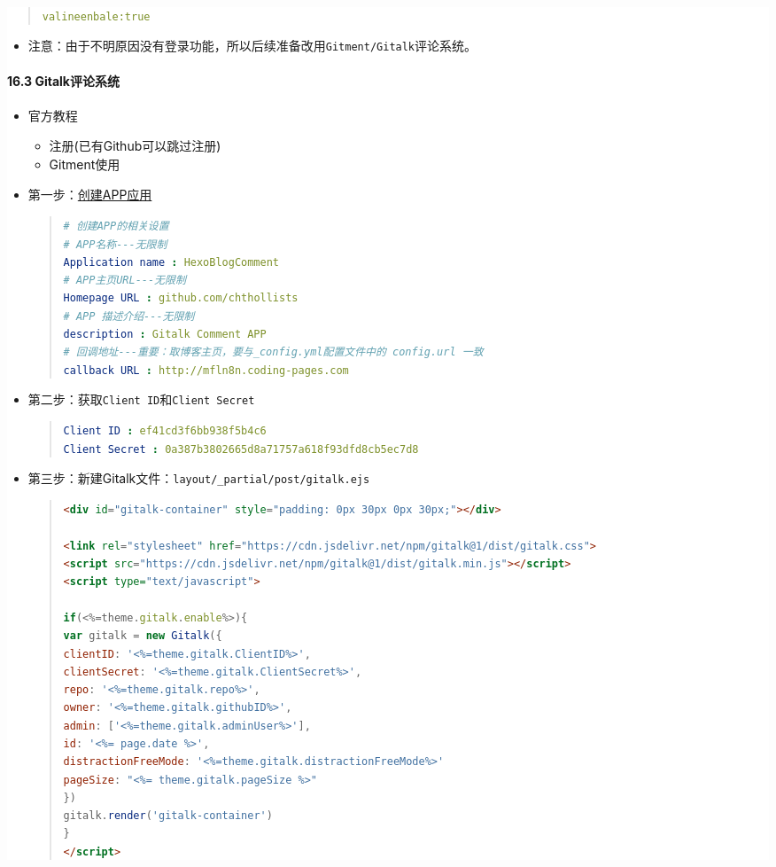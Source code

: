   > ```yml
  > valineenbale:true
  > ```

* 注意：由于不明原因没有登录功能，所以后续准备改用`Gitment/Gitalk`评论系统。

#### 16.3 Gitalk评论系统

* 官方教程

  * 注册(已有Github可以跳过注册)
  * Gitment使用

* 第一步：[创建APP应用](https://github.com/settings/applications/new)

  > ```yml
  > # 创建APP的相关设置
  > # APP名称---无限制
  > Application name : HexoBlogComment
  > # APP主页URL---无限制
  > Homepage URL : github.com/chthollists
  > # APP 描述介绍---无限制
  > description : Gitalk Comment APP 
  > # 回调地址---重要：取博客主页，要与_config.yml配置文件中的 config.url 一致
  > callback URL : http://mfln8n.coding-pages.com
  > ```

* 第二步：获取`Client ID`和`Client Secret`

  > ```yml
  > Client ID : ef41cd3f6bb938f5b4c6
  > Client Secret : 0a387b3802665d8a71757a618f93dfd8cb5ec7d8
  > ```
  
* 第三步：新建Gitalk文件：`layout/_partial/post/gitalk.ejs`

  > ```html
  ><div id="gitalk-container" style="padding: 0px 30px 0px 30px;"></div> 
  > 
  > <link rel="stylesheet" href="https://cdn.jsdelivr.net/npm/gitalk@1/dist/gitalk.css">
  > <script src="https://cdn.jsdelivr.net/npm/gitalk@1/dist/gitalk.min.js"></script>
  > <script type="text/javascript">
  > 
  > if(<%=theme.gitalk.enable%>){
  > var gitalk = new Gitalk({
  > clientID: '<%=theme.gitalk.ClientID%>',
  > clientSecret: '<%=theme.gitalk.ClientSecret%>',
  > repo: '<%=theme.gitalk.repo%>',
  > owner: '<%=theme.gitalk.githubID%>',
  > admin: ['<%=theme.gitalk.adminUser%>'],
  > id: '<%= page.date %>',
  > distractionFreeMode: '<%=theme.gitalk.distractionFreeMode%>'
  > pageSize: "<%= theme.gitalk.pageSize %>"
  > })
  > gitalk.render('gitalk-container') 
  > }
  > </script>
  > ```
  